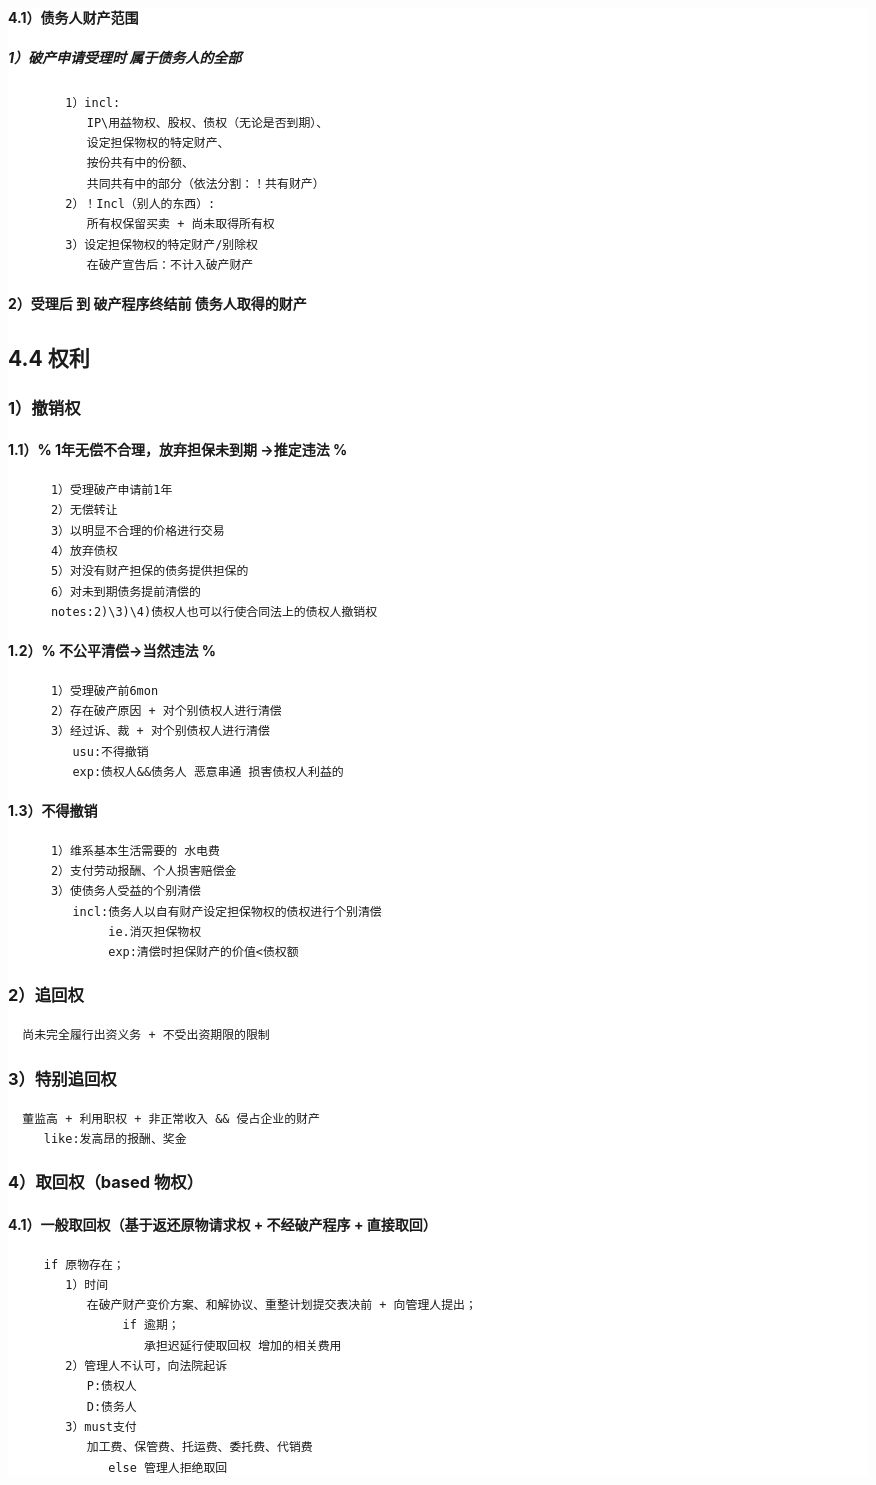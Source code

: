 #### 4.1）债务人财产范围
#####    1）破产申请受理时 属于债务人的全部
            1）incl:
               IP\用益物权、股权、债权（无论是否到期）、
               设定担保物权的特定财产、
               按份共有中的份额、
               共同共有中的部分（依法分割：！共有财产）
            2）！Incl（别人的东西）:
               所有权保留买卖 + 尚未取得所有权
            3）设定担保物权的特定财产/别除权
               在破产宣告后：不计入破产财产   
####     2）受理后 到 破产程序终结前 债务人取得的财产   

## 4.4 权利
### 1）撤销权
#### 1.1）% 1年无偿不合理，放弃担保未到期 ->推定违法 %
          1）受理破产申请前1年
          2）无偿转让
          3）以明显不合理的价格进行交易
          4）放弃债权 
          5）对没有财产担保的债务提供担保的
          6）对未到期债务提前清偿的
          notes:2)\3)\4)债权人也可以行使合同法上的债权人撤销权
#### 1.2）% 不公平清偿->当然违法 %
          1）受理破产前6mon
          2）存在破产原因 + 对个别债权人进行清偿
          3）经过诉、裁 + 对个别债权人进行清偿
             usu:不得撤销
             exp:债权人&&债务人 恶意串通 损害债权人利益的
#### 1.3）不得撤销
          1）维系基本生活需要的 水电费
          2）支付劳动报酬、个人损害赔偿金
          3）使债务人受益的个别清偿
             incl:债务人以自有财产设定担保物权的债权进行个别清偿
                  ie.消灭担保物权
                  exp:清偿时担保财产的价值<债权额

### 2）追回权
      尚未完全履行出资义务 + 不受出资期限的限制
### 3）特别追回权
      董监高 + 利用职权 + 非正常收入 && 侵占企业的财产
         like:发高昂的报酬、奖金
### 4）取回权（based 物权）
#### 4.1）一般取回权（基于返还原物请求权 + 不经破产程序 + 直接取回）
         if 原物存在；
            1）时间
               在破产财产变价方案、和解协议、重整计划提交表决前 + 向管理人提出；
                    if 逾期；
                       承担迟延行使取回权 增加的相关费用
            2）管理人不认可，向法院起诉
               P:债权人
               D:债务人
            3）must支付
               加工费、保管费、托运费、委托费、代销费
                  else 管理人拒绝取回
